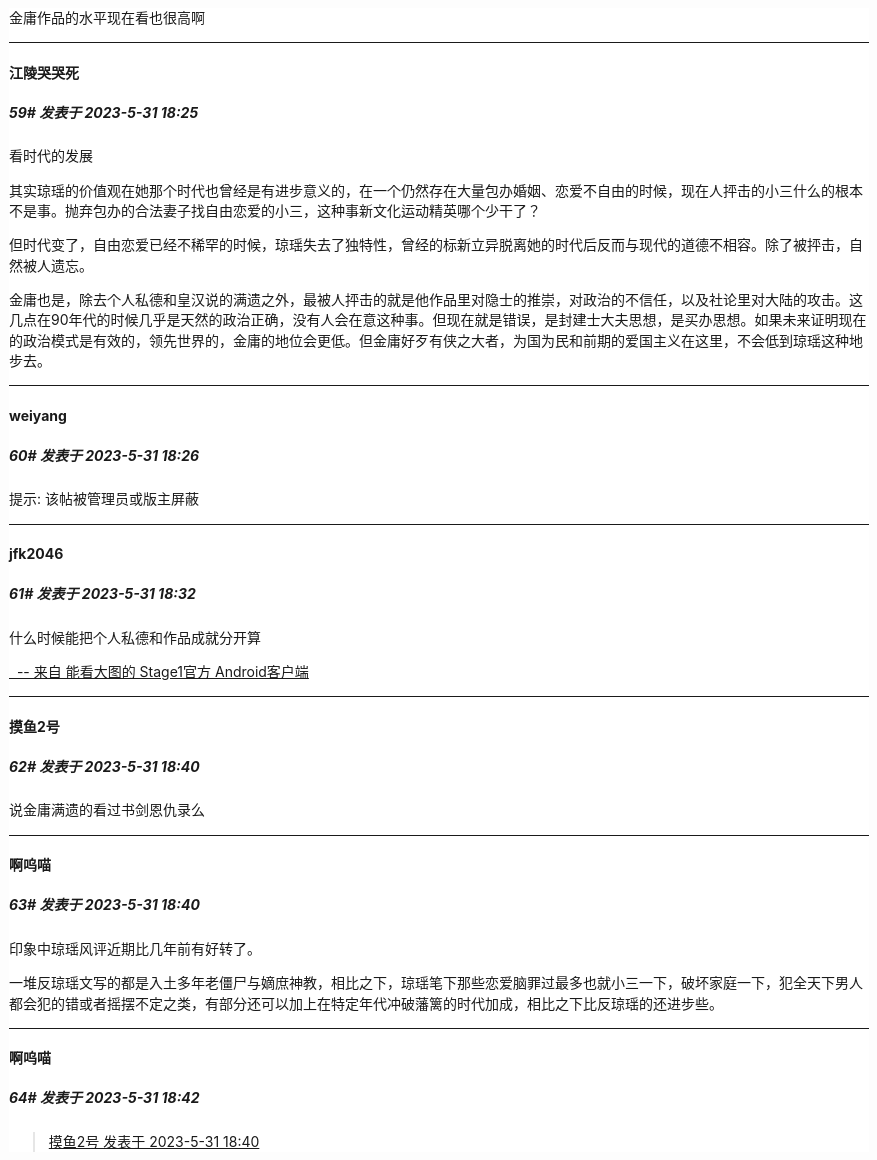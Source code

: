 金庸作品的水平现在看也很高啊

*****

####  江陵哭哭死  
##### 59#       发表于 2023-5-31 18:25

看时代的发展

其实琼瑶的价值观在她那个时代也曾经是有进步意义的，在一个仍然存在大量包办婚姻、恋爱不自由的时候，现在人抨击的小三什么的根本不是事。抛弃包办的合法妻子找自由恋爱的小三，这种事新文化运动精英哪个少干了？

但时代变了，自由恋爱已经不稀罕的时候，琼瑶失去了独特性，曾经的标新立异脱离她的时代后反而与现代的道德不相容。除了被抨击，自然被人遗忘。

金庸也是，除去个人私德和皇汉说的满遗之外，最被人抨击的就是他作品里对隐士的推崇，对政治的不信任，以及社论里对大陆的攻击。这几点在90年代的时候几乎是天然的政治正确，没有人会在意这种事。但现在就是错误，是封建士大夫思想，是买办思想。如果未来证明现在的政治模式是有效的，领先世界的，金庸的地位会更低。但金庸好歹有侠之大者，为国为民和前期的爱国主义在这里，不会低到琼瑶这种地步去。

*****

####  weiyang  
##### 60#       发表于 2023-5-31 18:26

提示: 该帖被管理员或版主屏蔽


*****

####  jfk2046  
##### 61#       发表于 2023-5-31 18:32

什么时候能把个人私德和作品成就分开算

[  -- 来自 能看大图的 Stage1官方 Android客户端](https://www.coolapk.com/apk/140634)

*****

####  摸鱼2号  
##### 62#       发表于 2023-5-31 18:40

说金庸满遗的看过书剑恩仇录么

*****

####  啊呜喵  
##### 63#       发表于 2023-5-31 18:40

印象中琼瑶风评近期比几年前有好转了。

一堆反琼瑶文写的都是入土多年老僵尸与嫡庶神教，相比之下，琼瑶笔下那些恋爱脑罪过最多也就小三一下，破坏家庭一下，犯全天下男人都会犯的错或者摇摆不定之类，有部分还可以加上在特定年代冲破藩篱的时代加成，相比之下比反琼瑶的还进步些。

*****

####  啊呜喵  
##### 64#       发表于 2023-5-31 18:42

<blockquote><a href="httphttps://bbs.saraba1st.com/2b/forum.php?mod=redirect&amp;goto=findpost&amp;pid=61067504&amp;ptid=2137746" target="_blank">摸鱼2号 发表于 2023-5-31 18:40</a>
